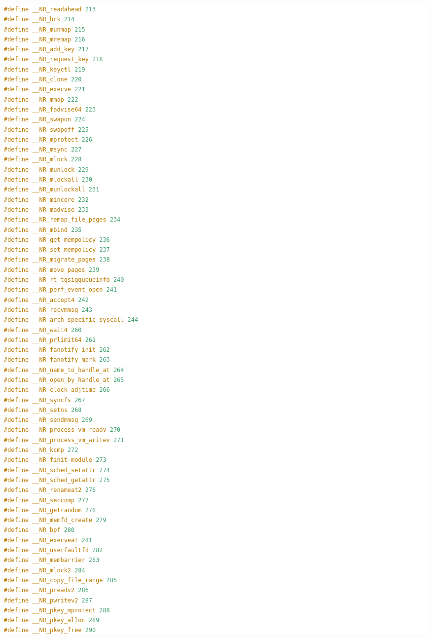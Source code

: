```c
#define __NR_readahead 213
#define __NR_brk 214
#define __NR_munmap 215
#define __NR_mremap 216
#define __NR_add_key 217
#define __NR_request_key 218
#define __NR_keyctl 219
#define __NR_clone 220
#define __NR_execve 221
#define __NR_mmap 222
#define __NR_fadvise64 223
#define __NR_swapon 224
#define __NR_swapoff 225
#define __NR_mprotect 226
#define __NR_msync 227
#define __NR_mlock 228
#define __NR_munlock 229
#define __NR_mlockall 230
#define __NR_munlockall 231
#define __NR_mincore 232
#define __NR_madvise 233
#define __NR_remap_file_pages 234
#define __NR_mbind 235
#define __NR_get_mempolicy 236
#define __NR_set_mempolicy 237
#define __NR_migrate_pages 238
#define __NR_move_pages 239
#define __NR_rt_tgsigqueueinfo 240
#define __NR_perf_event_open 241
#define __NR_accept4 242
#define __NR_recvmmsg 243
#define __NR_arch_specific_syscall 244
#define __NR_wait4 260
#define __NR_prlimit64 261
#define __NR_fanotify_init 262
#define __NR_fanotify_mark 263
#define __NR_name_to_handle_at 264
#define __NR_open_by_handle_at 265
#define __NR_clock_adjtime 266
#define __NR_syncfs 267
#define __NR_setns 268
#define __NR_sendmmsg 269
#define __NR_process_vm_readv 270
#define __NR_process_vm_writev 271
#define __NR_kcmp 272
#define __NR_finit_module 273
#define __NR_sched_setattr 274
#define __NR_sched_getattr 275
#define __NR_renameat2 276
#define __NR_seccomp 277
#define __NR_getrandom 278
#define __NR_memfd_create 279
#define __NR_bpf 280
#define __NR_execveat 281
#define __NR_userfaultfd 282
#define __NR_membarrier 283
#define __NR_mlock2 284
#define __NR_copy_file_range 285
#define __NR_preadv2 286
#define __NR_pwritev2 287
#define __NR_pkey_mprotect 288
#define __NR_pkey_alloc 289
#define __NR_pkey_free 290
```